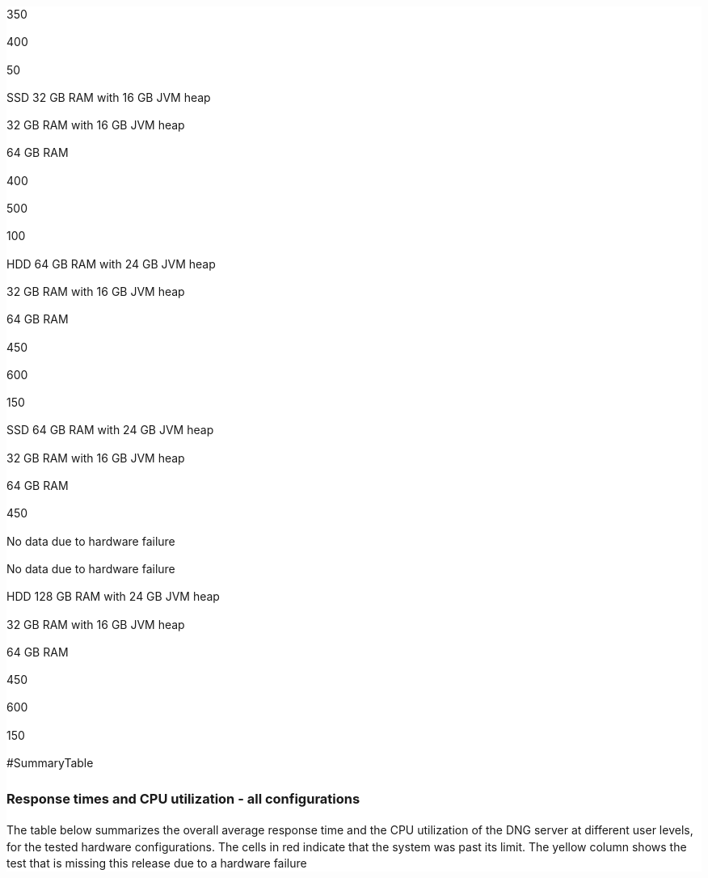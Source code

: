 350

400

50

SSD 32 GB RAM with 16 GB JVM heap

32 GB RAM with 16 GB JVM heap

64 GB RAM

400

500

100

HDD 64 GB RAM with 24 GB JVM heap

32 GB RAM with 16 GB JVM heap

64 GB RAM

450

600

150

SSD 64 GB RAM with 24 GB JVM heap

32 GB RAM with 16 GB JVM heap

64 GB RAM

450

No data due to hardware failure

No data due to hardware failure

HDD 128 GB RAM with 24 GB JVM heap

32 GB RAM with 16 GB JVM heap

64 GB RAM

450

600

150

\#SummaryTable

### Response times and CPU utilization - all configurations

The table below summarizes the overall average response time and the CPU
utilization of the DNG server at different user levels, for the tested
hardware configurations. The cells in red indicate that the system was
past its limit. The yellow column shows the test that is missing this
release due to a hardware failure
